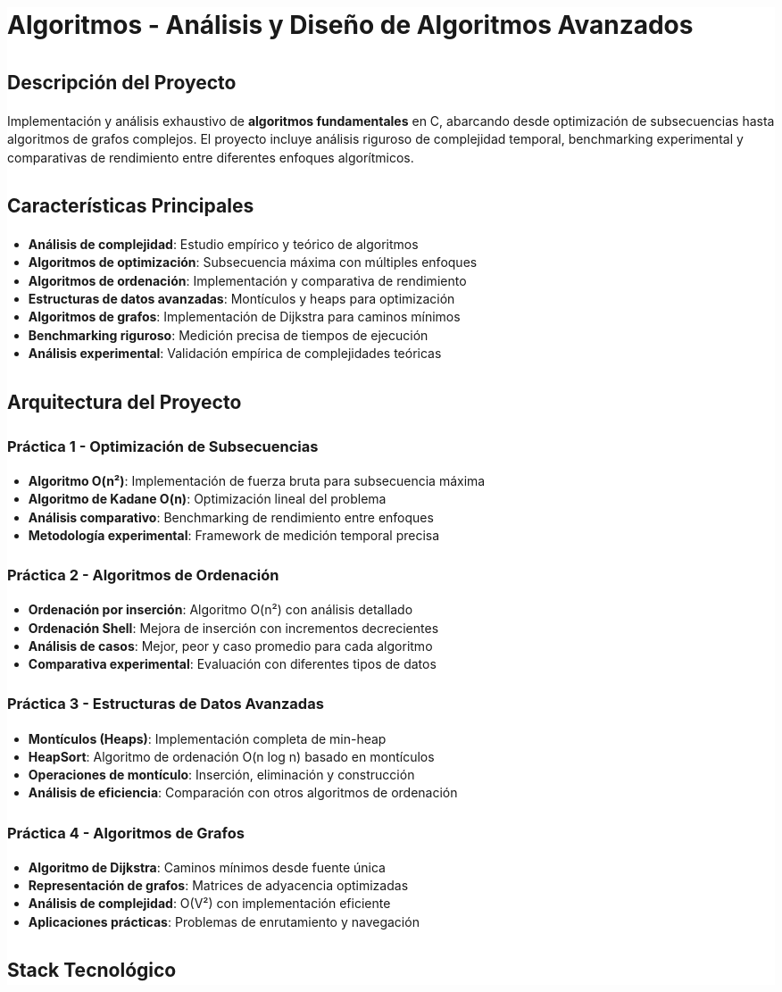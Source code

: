 # Algoritmos - Análisis y Diseño de Algoritmos Avanzados

## Descripción del Proyecto

Implementación y análisis exhaustivo de **algoritmos fundamentales** en C, abarcando desde optimización de subsecuencias hasta algoritmos de grafos complejos. El proyecto incluye análisis riguroso de complejidad temporal, benchmarking experimental y comparativas de rendimiento entre diferentes enfoques algorítmicos.

## Características Principales

- **Análisis de complejidad**: Estudio empírico y teórico de algoritmos
- **Algoritmos de optimización**: Subsecuencia máxima con múltiples enfoques
- **Algoritmos de ordenación**: Implementación y comparativa de rendimiento
- **Estructuras de datos avanzadas**: Montículos y heaps para optimización
- **Algoritmos de grafos**: Implementación de Dijkstra para caminos mínimos
- **Benchmarking riguroso**: Medición precisa de tiempos de ejecución
- **Análisis experimental**: Validación empírica de complejidades teóricas

##  Arquitectura del Proyecto

### Práctica 1 - Optimización de Subsecuencias
- **Algoritmo O(n²)**: Implementación de fuerza bruta para subsecuencia máxima
- **Algoritmo de Kadane O(n)**: Optimización lineal del problema
- **Análisis comparativo**: Benchmarking de rendimiento entre enfoques
- **Metodología experimental**: Framework de medición temporal precisa

### Práctica 2 - Algoritmos de Ordenación
- **Ordenación por inserción**: Algoritmo O(n²) con análisis detallado
- **Ordenación Shell**: Mejora de inserción con incrementos decrecientes
- **Análisis de casos**: Mejor, peor y caso promedio para cada algoritmo
- **Comparativa experimental**: Evaluación con diferentes tipos de datos

### Práctica 3 - Estructuras de Datos Avanzadas
- **Montículos (Heaps)**: Implementación completa de min-heap
- **HeapSort**: Algoritmo de ordenación O(n log n) basado en montículos
- **Operaciones de montículo**: Inserción, eliminación y construcción
- **Análisis de eficiencia**: Comparación con otros algoritmos de ordenación

### Práctica 4 - Algoritmos de Grafos
- **Algoritmo de Dijkstra**: Caminos mínimos desde fuente única
- **Representación de grafos**: Matrices de adyacencia optimizadas
- **Análisis de complejidad**: O(V²) con implementación eficiente
- **Aplicaciones prácticas**: Problemas de enrutamiento y navegación

##  Stack Tecnológico
